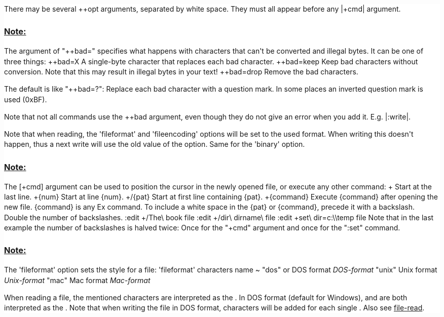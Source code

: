 There may be several ++opt arguments, separated by white space.  They must all
appear before any |+cmd| argument.

### <a id="++bad" class="section-title" href="#++bad">Note:</a>
The argument of "++bad=" specifies what happens with characters that can't be
converted and illegal bytes.  It can be one of three things:
    ++bad=X      A single-byte character that replaces each bad character.
    ++bad=keep   Keep bad characters without conversion.  Note that this may
		 result in illegal bytes in your text!
    ++bad=drop   Remove the bad characters.

The default is like "++bad=?": Replace each bad character with a question
mark.  In some places an inverted question mark is used (0xBF).

Note that not all commands use the ++bad argument, even though they do not
give an error when you add it.  E.g. |:write|.

Note that when reading, the 'fileformat' and 'fileencoding' options will be
set to the used format.  When writing this doesn't happen, thus a next write
will use the old value of the option.  Same for the 'binary' option.


### <a id="+cmd [+cmd]" class="section-title" href="#+cmd [+cmd]">Note:</a>
The [+cmd] argument can be used to position the cursor in the newly opened
file, or execute any other command:
	+		Start at the last line.
	+{num}		Start at line {num}.
	+/{pat}		Start at first line containing {pat}.
	+{command}	Execute {command} after opening the new file.
			{command} is any Ex command.
To include a white space in the {pat} or {command}, precede it with a
backslash.  Double the number of backslashes.
	:edit  +/The\ book	     file
	:edit  +/dir\ dirname\\      file
	:edit  +set\ dir=c:\\\\temp  file
Note that in the last example the number of backslashes is halved twice: Once
for the "+cmd" argument and once for the ":set" command.

### <a id="file-formats" class="section-title" href="#file-formats">Note:</a>
The 'fileformat' option sets the <EOL> style for a file:
'fileformat'    characters	   name				~
  "dos"		<CR><NL> or <NL>   DOS format		*DOS-format*
  "unix"	<NL>		   Unix format		*Unix-format*
  "mac"		<CR>		   Mac format		*Mac-format*

When reading a file, the mentioned characters are interpreted as the <EOL>.
In DOS format (default for Windows), <CR><NL> and <NL> are both interpreted as
the <EOL>. Note that when writing the file in DOS format, <CR> characters will
be added for each single <NL>.  Also see [file-read](undefined#file-read).
